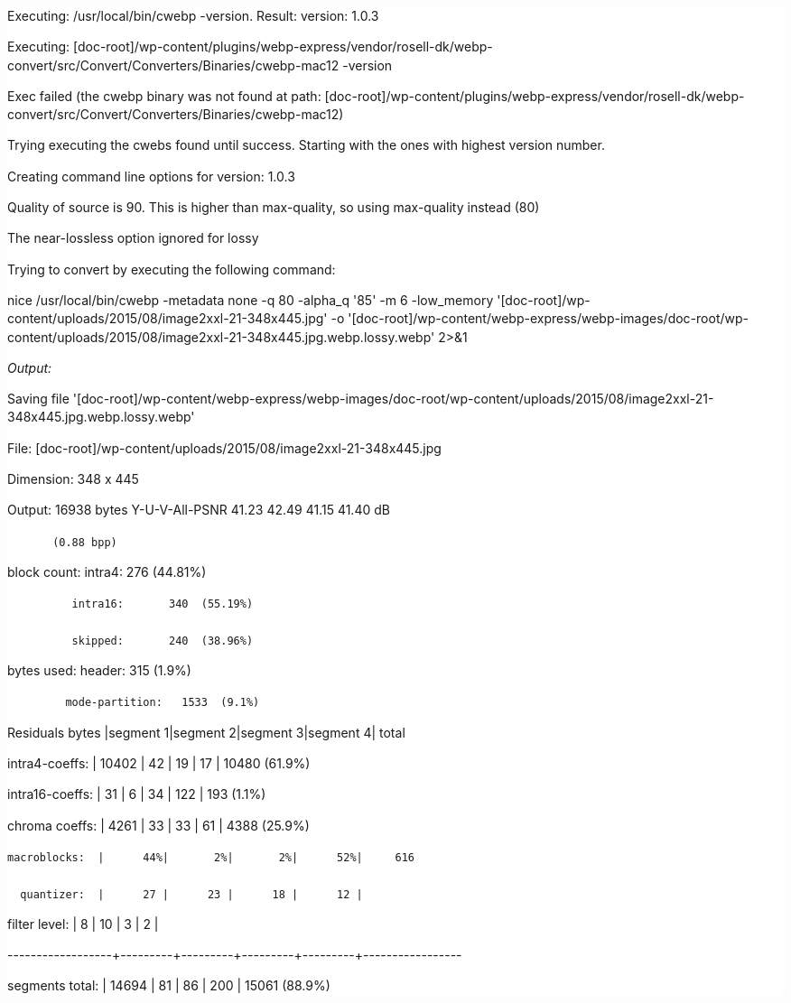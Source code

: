 Executing: /usr/local/bin/cwebp -version. Result: version: 1.0.3

Executing: [doc-root]/wp-content/plugins/webp-express/vendor/rosell-dk/webp-convert/src/Convert/Converters/Binaries/cwebp-mac12 -version

Exec failed (the cwebp binary was not found at path: [doc-root]/wp-content/plugins/webp-express/vendor/rosell-dk/webp-convert/src/Convert/Converters/Binaries/cwebp-mac12)

Trying executing the cwebs found until success. Starting with the ones with highest version number.

Creating command line options for version: 1.0.3

Quality of source is 90. This is higher than max-quality, so using max-quality instead (80)

The near-lossless option ignored for lossy

Trying to convert by executing the following command:

nice /usr/local/bin/cwebp -metadata none -q 80 -alpha_q '85' -m 6 -low_memory '[doc-root]/wp-content/uploads/2015/08/image2xxl-21-348x445.jpg' -o '[doc-root]/wp-content/webp-express/webp-images/doc-root/wp-content/uploads/2015/08/image2xxl-21-348x445.jpg.webp.lossy.webp' 2>&1


*Output:* 

Saving file '[doc-root]/wp-content/webp-express/webp-images/doc-root/wp-content/uploads/2015/08/image2xxl-21-348x445.jpg.webp.lossy.webp'

File:      [doc-root]/wp-content/uploads/2015/08/image2xxl-21-348x445.jpg

Dimension: 348 x 445

Output:    16938 bytes Y-U-V-All-PSNR 41.23 42.49 41.15   41.40 dB

           (0.88 bpp)

block count:  intra4:        276  (44.81%)

              intra16:       340  (55.19%)

              skipped:       240  (38.96%)

bytes used:  header:            315  (1.9%)

             mode-partition:   1533  (9.1%)

 Residuals bytes  |segment 1|segment 2|segment 3|segment 4|  total

  intra4-coeffs:  |   10402 |      42 |      19 |      17 |   10480  (61.9%)

 intra16-coeffs:  |      31 |       6 |      34 |     122 |     193  (1.1%)

  chroma coeffs:  |    4261 |      33 |      33 |      61 |    4388  (25.9%)

    macroblocks:  |      44%|       2%|       2%|      52%|     616

      quantizer:  |      27 |      23 |      18 |      12 |

   filter level:  |       8 |      10 |       3 |       2 |

------------------+---------+---------+---------+---------+-----------------

 segments total:  |   14694 |      81 |      86 |     200 |   15061  (88.9%)

